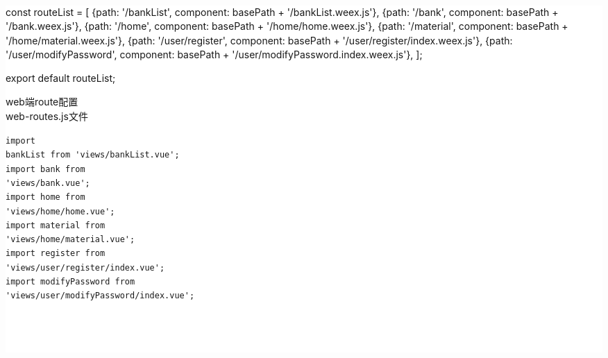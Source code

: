 const routeList = [
    {<span class="hljs-string">path:</span> <span class="hljs-string">'/bankList'</span>, <span class="hljs-string">component:</span> basePath + <span class="hljs-string">'/bankList.weex.js'</span>},
    {<span class="hljs-string">path:</span> <span class="hljs-string">'/bank'</span>, <span class="hljs-string">component:</span> basePath + <span class="hljs-string">'/bank.weex.js'</span>},
    {<span class="hljs-string">path:</span> <span class="hljs-string">'/home'</span>, <span class="hljs-string">component:</span> basePath + <span class="hljs-string">'/home/home.weex.js'</span>},
    {<span class="hljs-string">path:</span> <span class="hljs-string">'/material'</span>, <span class="hljs-string">component:</span> basePath + <span class="hljs-string">'/home/material.weex.js'</span>},
    {<span class="hljs-string">path:</span> <span class="hljs-string">'/user/register'</span>, <span class="hljs-string">component:</span> basePath + <span class="hljs-string">'/user/register/index.weex.js'</span>},
    {<span class="hljs-string">path:</span> <span class="hljs-string">'/user/modifyPassword'</span>, <span class="hljs-string">component:</span> basePath + <span class="hljs-string">'/user/modifyPassword.index.weex.js'</span>},
];

export <span class="hljs-keyword">default</span> routeList;</code></pre>
<p>web端route配置<br>web-routes.js文件</p>
<div class="widget-codetool" style="display:none;">
      <div class="widget-codetool--inner">
      <span class="selectCode code-tool" data-toggle="tooltip" data-placement="top" title="" data-original-title="全选"></span>
      <span type="button" class="copyCode code-tool" data-toggle="tooltip" data-placement="top" data-clipboard-text="import bankList from 'views/bankList.vue';
import bank from 'views/bank.vue';
import home from 'views/home/home.vue';
import material from 'views/home/material.vue';
import register from 'views/user/register/index.vue';
import modifyPassword from 'views/user/modifyPassword/index.vue';

const routeList = [
    {path: '/bankList', component: bankList},
    {path: '/bank', component: bank},
    {path: '/home/home', component: home},
    {path: '/home/material', component: material},
    {path: '/user/register', component: register},
    {path: '/user/modifyPassword', component: modifyPassword},
];

export default routeList;" title="" data-original-title="复制"></span>
      <span type="button" class="saveToNote code-tool" data-toggle="tooltip" data-placement="top" title="" data-original-title="放进笔记"></span>
      </div>
      </div><pre class="hljs groovy"><code><span class="hljs-keyword">import</span> bankList from <span class="hljs-string">'views/bankList.vue'</span>;
<span class="hljs-keyword">import</span> bank from <span class="hljs-string">'views/bank.vue'</span>;
<span class="hljs-keyword">import</span> home from <span class="hljs-string">'views/home/home.vue'</span>;
<span class="hljs-keyword">import</span> material from <span class="hljs-string">'views/home/material.vue'</span>;
<span class="hljs-keyword">import</span> register from <span class="hljs-string">'views/user/register/index.vue'</span>;
<span class="hljs-keyword">import</span> modifyPassword from <span class="hljs-string">'views/user/modifyPassword/index.vue'</span>;
